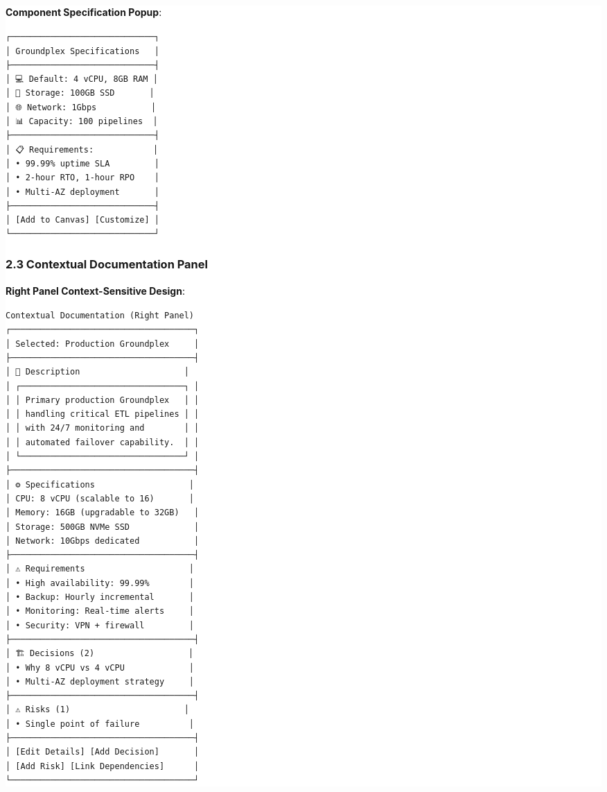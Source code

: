 **Component Specification Popup**:
```
┌─────────────────────────────┐
│ Groundplex Specifications   │
├─────────────────────────────┤
│ 💻 Default: 4 vCPU, 8GB RAM │
│ 💾 Storage: 100GB SSD       │
│ 🌐 Network: 1Gbps           │
│ 📊 Capacity: 100 pipelines  │
├─────────────────────────────┤
│ 📋 Requirements:            │
│ • 99.99% uptime SLA         │
│ • 2-hour RTO, 1-hour RPO    │
│ • Multi-AZ deployment       │
├─────────────────────────────┤
│ [Add to Canvas] [Customize] │
└─────────────────────────────┘
```

### 2.3 Contextual Documentation Panel

**Right Panel Context-Sensitive Design**:
```
Contextual Documentation (Right Panel)
┌─────────────────────────────────────┐
│ Selected: Production Groundplex     │
├─────────────────────────────────────┤
│ 📝 Description                     │
│ ┌─────────────────────────────────┐ │
│ │ Primary production Groundplex   │ │
│ │ handling critical ETL pipelines │ │
│ │ with 24/7 monitoring and        │ │
│ │ automated failover capability.  │ │
│ └─────────────────────────────────┘ │
├─────────────────────────────────────┤
│ ⚙️ Specifications                   │
│ CPU: 8 vCPU (scalable to 16)       │
│ Memory: 16GB (upgradable to 32GB)   │
│ Storage: 500GB NVMe SSD             │
│ Network: 10Gbps dedicated           │
├─────────────────────────────────────┤
│ ⚠️ Requirements                     │
│ • High availability: 99.99%        │
│ • Backup: Hourly incremental       │
│ • Monitoring: Real-time alerts     │
│ • Security: VPN + firewall         │
├─────────────────────────────────────┤
│ 🏗️ Decisions (2)                   │
│ • Why 8 vCPU vs 4 vCPU             │
│ • Multi-AZ deployment strategy     │
├─────────────────────────────────────┤
│ ⚠️ Risks (1)                       │
│ • Single point of failure          │
├─────────────────────────────────────┤
│ [Edit Details] [Add Decision]       │
│ [Add Risk] [Link Dependencies]      │
└─────────────────────────────────────┘
```
